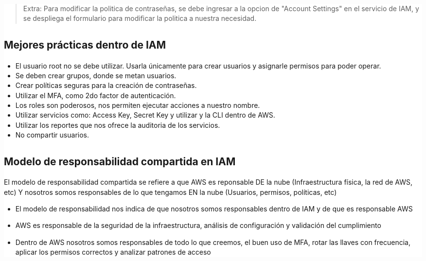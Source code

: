 > Extra: Para modificar la politica de contraseñas, se debe ingresar a la opcion de "Account Settings" en el servicio de IAM, y se despliega el formulario para modificar la politica a nuestra necesidad.

## Mejores prácticas dentro de IAM

- El usuario root no se debe utilizar. Usarla únicamente para crear usuarios y asignarle permisos para poder operar.
- Se deben crear grupos, donde se metan usuarios.
- Crear políticas seguras para la creación de contraseñas.
- Utilizar el MFA, como 2do factor de autenticación.
- Los roles son poderosos, nos permiten ejecutar acciones a nuestro nombre.
- Utilizar servicios como: Access Key, Secret Key y utilizar y la CLI dentro de AWS.
- Utilizar los reportes que nos ofrece la auditoria de los servicios.
- No compartir usuarios.

## Modelo de responsabilidad compartida en IAM

El modelo de responsabilidad compartida se refiere a que AWS es reponsable DE la nube (Infraestructura física, la red de AWS, etc) Y nosotros somos responsables de lo que tengamos EN la nube (Usuarios, permisos, políticas, etc)

- El modelo de responsabilidad nos indica de que nosotros somos responsables dentro de IAM y de que es responsable AWS

- AWS es responsable de la seguridad de la infraestructura, análisis de configuración y validación del cumplimiento

- Dentro de AWS nosotros somos responsables de todo lo que creemos, el buen uso de MFA, rotar las llaves con frecuencia, aplicar los permisos correctos y analizar patrones de acceso



